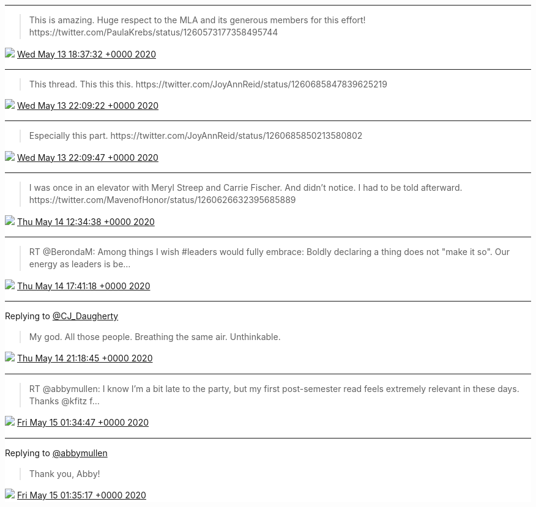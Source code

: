----

> This is amazing\. Huge respect to the MLA and its generous members for this effort\! https://twitter\.com/PaulaKrebs/status/1260573177358495744

<img src="../../media/tweet.ico" width="12" /> [Wed May 13 18:37:32 +0000 2020](https://twitter.com/kfitz/status/1260640337384689670)

----

> This thread\. This this this\. https://twitter\.com/JoyAnnReid/status/1260685847839625219

<img src="../../media/tweet.ico" width="12" /> [Wed May 13 22:09:22 +0000 2020](https://twitter.com/kfitz/status/1260693645742813184)

----

> Especially this part\. https://twitter\.com/JoyAnnReid/status/1260685850213580802

<img src="../../media/tweet.ico" width="12" /> [Wed May 13 22:09:47 +0000 2020](https://twitter.com/kfitz/status/1260693750881431558)

----

> I was once in an elevator with Meryl Streep and Carrie Fischer\. And didn’t notice\. I had to be told afterward\. https://twitter\.com/MavenofHonor/status/1260626632395685889

<img src="../../media/tweet.ico" width="12" /> [Thu May 14 12:34:38 +0000 2020](https://twitter.com/kfitz/status/1260911398768574469)

----

> RT @BerondaM: Among things I wish \#leaders would fully embrace: Boldly declaring a thing does not "make it so"\. Our energy as leaders is be…

<img src="../../media/tweet.ico" width="12" /> [Thu May 14 17:41:18 +0000 2020](https://twitter.com/kfitz/status/1260988572892647424)

----

Replying to [@CJ\_Daugherty](https://twitter.com/CJ_Daugherty/status/1261036256055693320)

> My god\. All those people\. Breathing the same air\. Unthinkable\.

<img src="../../media/tweet.ico" width="12" /> [Thu May 14 21:18:45 +0000 2020](https://twitter.com/kfitz/status/1261043297897926657)

----

> RT @abbymullen: I know I’m a bit late to the party, but my first post\-semester read feels extremely relevant in these days\. Thanks @kfitz f…

<img src="../../media/tweet.ico" width="12" /> [Fri May 15 01:34:47 +0000 2020](https://twitter.com/kfitz/status/1261107728791089153)

----

Replying to [@abbymullen](https://twitter.com/abbymullen/status/1261096128470224901)

> Thank you, Abby\!

<img src="../../media/tweet.ico" width="12" /> [Fri May 15 01:35:17 +0000 2020](https://twitter.com/kfitz/status/1261107855899463683)
